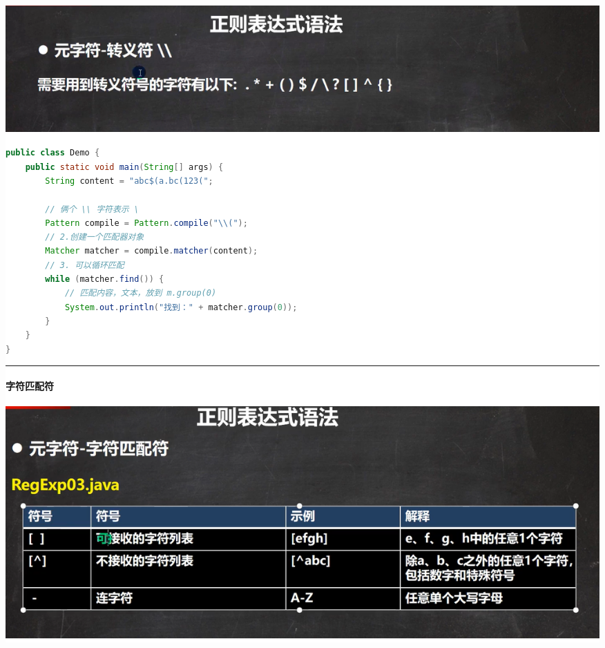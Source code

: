 ![image-20210611133515634](正则表达式.assets/image-20210611133515634.png)

```java
public class Demo {
    public static void main(String[] args) {
        String content = "abc$(a.bc(123(";

        // 俩个 \\ 字符表示 \
        Pattern compile = Pattern.compile("\\(");
        // 2.创建一个匹配器对象
        Matcher matcher = compile.matcher(content);
        // 3. 可以循环匹配
        while (matcher.find()) {
            // 匹配内容，文本，放到 m.group(0)
            System.out.println("找到：" + matcher.group(0));
        }
    }
}
```

---



#### 字符匹配符

![image-20210611133610273](正则表达式.assets/image-20210611133610273.png)
